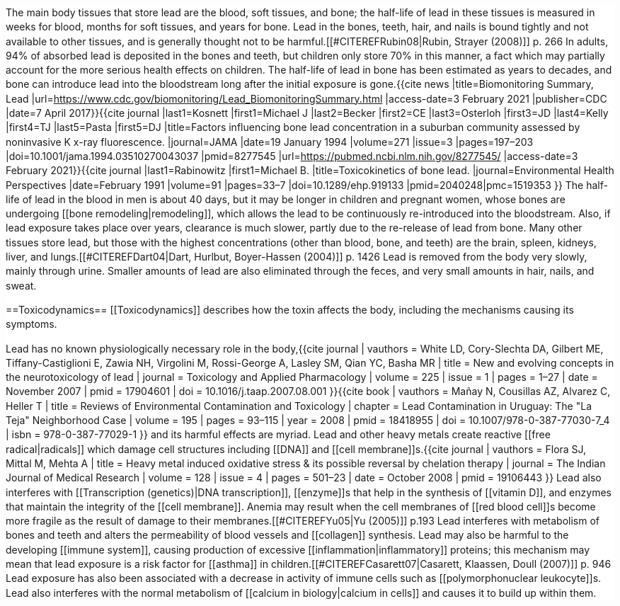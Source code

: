 The main body tissues that store lead are the blood, soft tissues, and bone; the half-life of lead in these tissues is measured in weeks for blood, months for soft tissues, and years for bone.<ref name="Karri08"/> Lead in the bones, teeth, hair, and nails is bound tightly and not available to other tissues, and is generally thought not to be harmful.<ref name="Rubin08">[[#CITEREFRubin08|Rubin, Strayer (2008)]] p. 266</ref> In adults, 94% of absorbed lead is deposited in the bones and teeth, but children only store 70% in this manner, a fact which may partially account for the more serious health effects on children.<ref name="Barbosa"/> The half-life of lead in bone has been estimated as years to decades, and bone can introduce lead into the bloodstream long after the initial exposure is gone.<ref name="CDC Lead Biomonitoring Summary">{{cite news |title=Biomonitoring Summary, Lead |url=https://www.cdc.gov/biomonitoring/Lead_BiomonitoringSummary.html |access-date=3 February 2021 |publisher=CDC |date=7 April 2017}}</ref><ref name="Kosnett et al., JAMA 1994">{{cite journal |last1=Kosnett |first1=Michael J |last2=Becker |first2=CE |last3=Osterloh |first3=JD |last4=Kelly |first4=TJ |last5=Pasta |first5=DJ |title=Factors influencing bone lead concentration in a suburban community assessed by noninvasive K x-ray fluorescence. |journal=JAMA |date=19 January 1994 |volume=271 |issue=3 |pages=197–203 |doi=10.1001/jama.1994.03510270043037 |pmid=8277545 |url=https://pubmed.ncbi.nlm.nih.gov/8277545/ |access-date=3 February 2021}}</ref><ref name="Rabinowitz, Env Health Persp 1991">{{cite journal |last1=Rabinowitz |first1=Michael B. |title=Toxicokinetics of bone lead. |journal=Environmental Health Perspectives |date=February 1991 |volume=91 |pages=33–7 |doi=10.1289/ehp.919133 |pmid=2040248|pmc=1519353 }}</ref>  The half-life of lead in the blood in men is about 40 days, but it may be longer in children and pregnant women, whose bones are undergoing [[bone remodeling|remodeling]], which allows the lead to be continuously re-introduced into the bloodstream.<ref name="Barbosa"/> Also, if lead exposure takes place over years, clearance is much slower, partly due to the re-release of lead from bone.<ref name="Hu07"/> Many other tissues store lead, but those with the highest concentrations (other than blood, bone, and teeth) are the brain, spleen, kidneys, liver, and lungs.<ref name="Dart041426">[[#CITEREFDart04|Dart, Hurlbut, Boyer-Hassen (2004)]] p. 1426</ref>
Lead is removed from the body very slowly, mainly through urine.<ref name="Pearson03"/> Smaller amounts of lead are also eliminated through the feces, and very small amounts in hair, nails, and sweat.<ref name="Kosnett06-238"/>

==Toxicodynamics==
[[Toxicodynamics]] describes how the toxin affects the body, including the mechanisms causing its symptoms.

Lead has no known physiologically necessary role in the body,<ref name="White07">{{cite journal | vauthors = White LD, Cory-Slechta DA, Gilbert ME, Tiffany-Castiglioni E, Zawia NH, Virgolini M, Rossi-George A, Lasley SM, Qian YC, Basha MR | title = New and evolving concepts in the neurotoxicology of lead | journal = Toxicology and Applied Pharmacology | volume = 225 | issue = 1 | pages = 1–27 | date = November 2007 | pmid = 17904601 | doi = 10.1016/j.taap.2007.08.001 }}</ref><ref name="Mañay08">{{cite book | vauthors = Mañay N, Cousillas AZ, Alvarez C, Heller T | title = Reviews of Environmental Contamination and Toxicology | chapter = Lead Contamination in Uruguay: The "La Teja" Neighborhood Case | volume = 195 | pages = 93–115 | year = 2008 | pmid = 18418955 | doi = 10.1007/978-0-387-77030-7_4 | isbn = 978-0-387-77029-1 }}</ref> and its harmful effects are myriad. Lead and other heavy metals create reactive [[free radical|radicals]] which damage cell structures including [[DNA]] and [[cell membrane]]s.<ref name="Flora08">{{cite journal | vauthors = Flora SJ, Mittal M, Mehta A | title = Heavy metal induced oxidative stress & its possible reversal by chelation therapy | journal = The Indian Journal of Medical Research | volume = 128 | issue = 4 | pages = 501–23 | date = October 2008 | pmid = 19106443 }}</ref> Lead also interferes with [[Transcription (genetics)|DNA transcription]], [[enzyme]]s that help in the synthesis of [[vitamin D]], and enzymes that maintain the integrity of the [[cell membrane]].<ref name="Dart041426"/> Anemia may result when the cell membranes of [[red blood cell]]s become more fragile as the result of damage to their membranes.<ref name="Yu05-193">[[#CITEREFYu05|Yu (2005)]] p.193</ref> Lead interferes with metabolism of bones and teeth<ref name="Casarett07-946"/> and alters the permeability of blood vessels and [[collagen]] synthesis.<ref name="Need2004" /> Lead may also be harmful to the developing [[immune system]], causing production of excessive [[inflammation|inflammatory]] proteins; this mechanism may mean that lead exposure is a risk factor for [[asthma]] in children.<ref name="Casarett07-946">[[#CITEREFCasarett07|Casarett, Klaassen, Doull (2007)]] p. 946</ref> Lead exposure has also been associated with a decrease in activity of immune cells such as [[polymorphonuclear leukocyte]]s.<ref name="Casarett07-946"/> Lead also interferes with the normal metabolism of [[calcium in biology|calcium in cells]] and causes it to build up within them.<ref name="Chisolm04-222"/>

